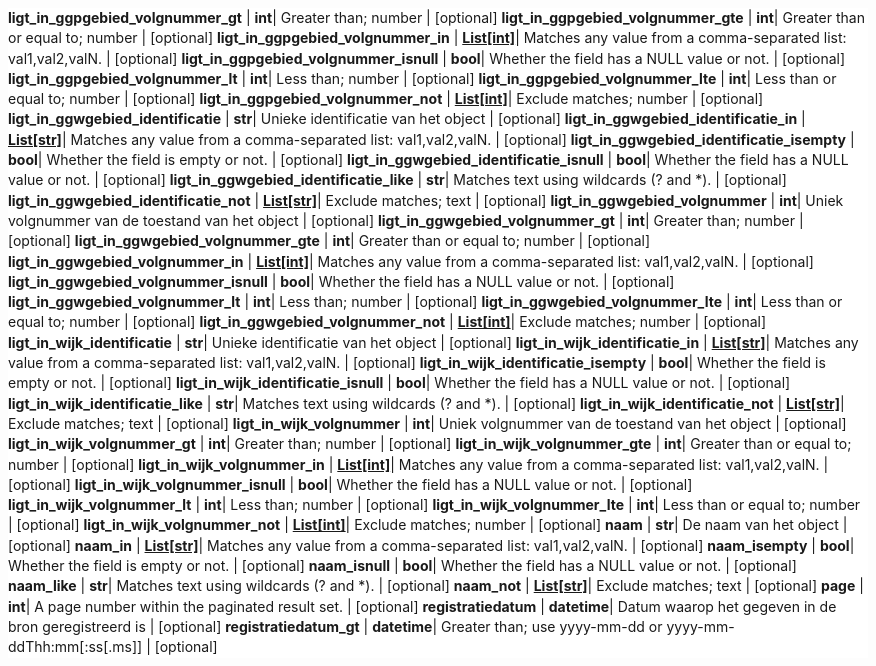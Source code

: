  **ligt_in_ggpgebied_volgnummer_gt** | **int**| Greater than; number | [optional] 
 **ligt_in_ggpgebied_volgnummer_gte** | **int**| Greater than or equal to; number | [optional] 
 **ligt_in_ggpgebied_volgnummer_in** | [**List[int]**](int.md)| Matches any value from a comma-separated list: val1,val2,valN. | [optional] 
 **ligt_in_ggpgebied_volgnummer_isnull** | **bool**| Whether the field has a NULL value or not. | [optional] 
 **ligt_in_ggpgebied_volgnummer_lt** | **int**| Less than; number | [optional] 
 **ligt_in_ggpgebied_volgnummer_lte** | **int**| Less than or equal to; number | [optional] 
 **ligt_in_ggpgebied_volgnummer_not** | [**List[int]**](int.md)| Exclude matches; number | [optional] 
 **ligt_in_ggwgebied_identificatie** | **str**| Unieke identificatie van het object | [optional] 
 **ligt_in_ggwgebied_identificatie_in** | [**List[str]**](str.md)| Matches any value from a comma-separated list: val1,val2,valN. | [optional] 
 **ligt_in_ggwgebied_identificatie_isempty** | **bool**| Whether the field is empty or not. | [optional] 
 **ligt_in_ggwgebied_identificatie_isnull** | **bool**| Whether the field has a NULL value or not. | [optional] 
 **ligt_in_ggwgebied_identificatie_like** | **str**| Matches text using wildcards (? and *). | [optional] 
 **ligt_in_ggwgebied_identificatie_not** | [**List[str]**](str.md)| Exclude matches; text | [optional] 
 **ligt_in_ggwgebied_volgnummer** | **int**| Uniek volgnummer van de toestand van het object | [optional] 
 **ligt_in_ggwgebied_volgnummer_gt** | **int**| Greater than; number | [optional] 
 **ligt_in_ggwgebied_volgnummer_gte** | **int**| Greater than or equal to; number | [optional] 
 **ligt_in_ggwgebied_volgnummer_in** | [**List[int]**](int.md)| Matches any value from a comma-separated list: val1,val2,valN. | [optional] 
 **ligt_in_ggwgebied_volgnummer_isnull** | **bool**| Whether the field has a NULL value or not. | [optional] 
 **ligt_in_ggwgebied_volgnummer_lt** | **int**| Less than; number | [optional] 
 **ligt_in_ggwgebied_volgnummer_lte** | **int**| Less than or equal to; number | [optional] 
 **ligt_in_ggwgebied_volgnummer_not** | [**List[int]**](int.md)| Exclude matches; number | [optional] 
 **ligt_in_wijk_identificatie** | **str**| Unieke identificatie van het object | [optional] 
 **ligt_in_wijk_identificatie_in** | [**List[str]**](str.md)| Matches any value from a comma-separated list: val1,val2,valN. | [optional] 
 **ligt_in_wijk_identificatie_isempty** | **bool**| Whether the field is empty or not. | [optional] 
 **ligt_in_wijk_identificatie_isnull** | **bool**| Whether the field has a NULL value or not. | [optional] 
 **ligt_in_wijk_identificatie_like** | **str**| Matches text using wildcards (? and *). | [optional] 
 **ligt_in_wijk_identificatie_not** | [**List[str]**](str.md)| Exclude matches; text | [optional] 
 **ligt_in_wijk_volgnummer** | **int**| Uniek volgnummer van de toestand van het object | [optional] 
 **ligt_in_wijk_volgnummer_gt** | **int**| Greater than; number | [optional] 
 **ligt_in_wijk_volgnummer_gte** | **int**| Greater than or equal to; number | [optional] 
 **ligt_in_wijk_volgnummer_in** | [**List[int]**](int.md)| Matches any value from a comma-separated list: val1,val2,valN. | [optional] 
 **ligt_in_wijk_volgnummer_isnull** | **bool**| Whether the field has a NULL value or not. | [optional] 
 **ligt_in_wijk_volgnummer_lt** | **int**| Less than; number | [optional] 
 **ligt_in_wijk_volgnummer_lte** | **int**| Less than or equal to; number | [optional] 
 **ligt_in_wijk_volgnummer_not** | [**List[int]**](int.md)| Exclude matches; number | [optional] 
 **naam** | **str**| De naam van het object | [optional] 
 **naam_in** | [**List[str]**](str.md)| Matches any value from a comma-separated list: val1,val2,valN. | [optional] 
 **naam_isempty** | **bool**| Whether the field is empty or not. | [optional] 
 **naam_isnull** | **bool**| Whether the field has a NULL value or not. | [optional] 
 **naam_like** | **str**| Matches text using wildcards (? and *). | [optional] 
 **naam_not** | [**List[str]**](str.md)| Exclude matches; text | [optional] 
 **page** | **int**| A page number within the paginated result set. | [optional] 
 **registratiedatum** | **datetime**| Datum waarop het gegeven in de bron geregistreerd is | [optional] 
 **registratiedatum_gt** | **datetime**| Greater than; use yyyy-mm-dd or yyyy-mm-ddThh:mm[:ss[.ms]] | [optional] 